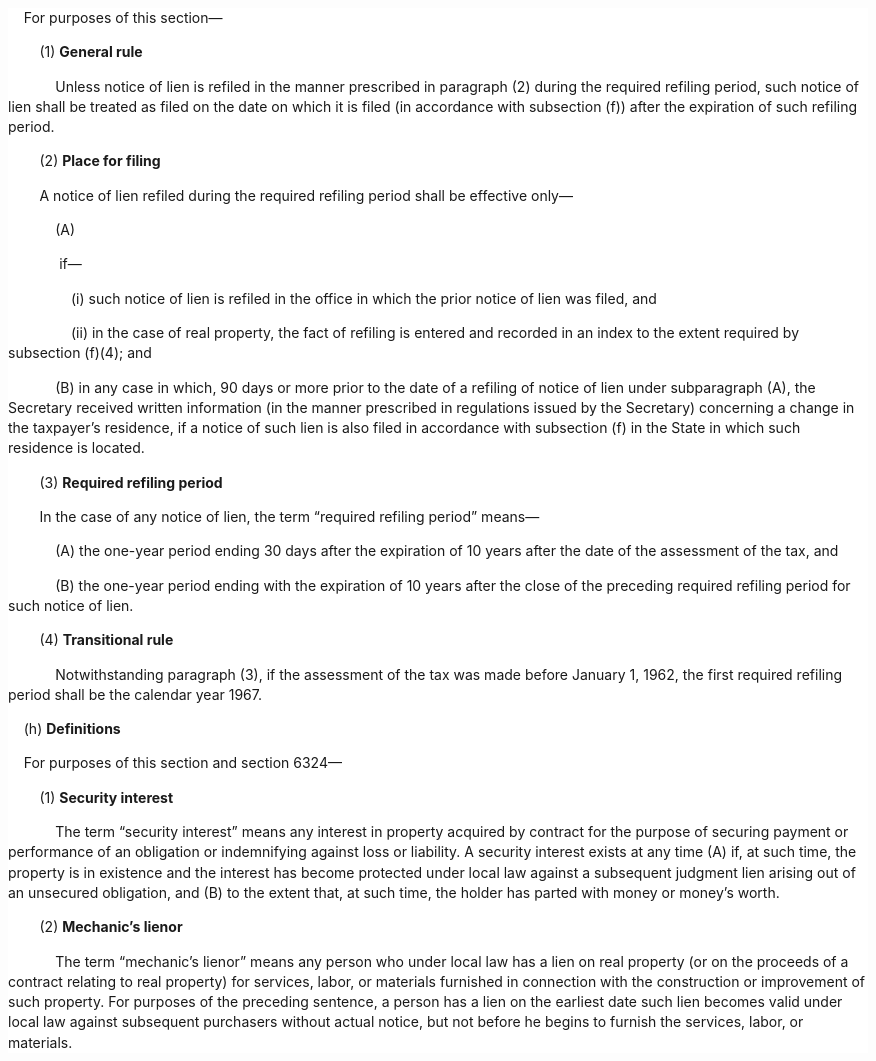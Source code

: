     For purposes of this section—

        (1) __General rule__ 

            Unless notice of lien is refiled in the manner prescribed in paragraph (2) during the required refiling period, such notice of lien shall be treated as filed on the date on which it is filed (in accordance with subsection (f)) after the expiration of such refiling period.

        (2) __Place for filing__ 

        A notice of lien refiled during the required refiling period shall be effective only—

            (A)

             if—

                (i) such notice of lien is refiled in the office in which the prior notice of lien was filed, and

                (ii) in the case of real property, the fact of refiling is entered and recorded in an index to the extent required by subsection (f)(4); and

            (B) in any case in which, 90 days or more prior to the date of a refiling of notice of lien under subparagraph (A), the Secretary received written information (in the manner prescribed in regulations issued by the Secretary) concerning a change in the taxpayer’s residence, if a notice of such lien is also filed in accordance with subsection (f) in the State in which such residence is located.

        (3) __Required refiling period__ 

        In the case of any notice of lien, the term “required refiling period” means—

            (A) the one-year period ending 30 days after the expiration of 10 years after the date of the assessment of the tax, and

            (B) the one-year period ending with the expiration of 10 years after the close of the preceding required refiling period for such notice of lien.

        (4) __Transitional rule__ 

            Notwithstanding paragraph (3), if the assessment of the tax was made before January 1, 1962, the first required refiling period shall be the calendar year 1967.

    (h) __Definitions__ 

    For purposes of this section and section 6324—

        (1) __Security interest__ 

            The term “security interest” means any interest in property acquired by contract for the purpose of securing payment or performance of an obligation or indemnifying against loss or liability. A security interest exists at any time (A) if, at such time, the property is in existence and the interest has become protected under local law against a subsequent judgment lien arising out of an unsecured obligation, and (B) to the extent that, at such time, the holder has parted with money or money’s worth.

        (2) __Mechanic’s lienor__ 

            The term “mechanic’s lienor” means any person who under local law has a lien on real property (or on the proceeds of a contract relating to real property) for services, labor, or materials furnished in connection with the construction or improvement of such property. For purposes of the preceding sentence, a person has a lien on the earliest date such lien becomes valid under local law against subsequent purchasers without actual notice, but not before he begins to furnish the services, labor, or materials.

